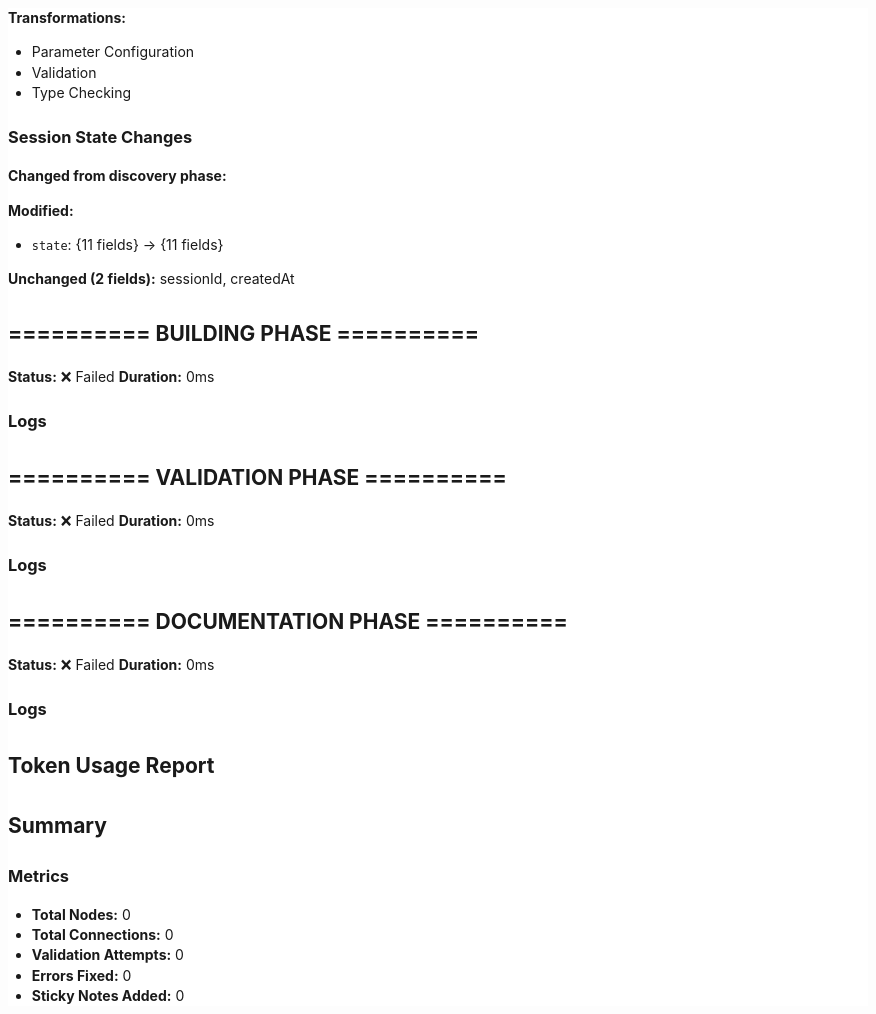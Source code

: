 **Transformations:**
- Parameter Configuration
- Validation
- Type Checking

### Session State Changes
**Changed from discovery phase:**

**Modified:**
- `state`: {11 fields} → {11 fields}

**Unchanged (2 fields):** sessionId, createdAt

## ========== BUILDING PHASE ==========

**Status:** ❌ Failed
**Duration:** 0ms

### Logs
```
```

## ========== VALIDATION PHASE ==========

**Status:** ❌ Failed
**Duration:** 0ms

### Logs
```
```

## ========== DOCUMENTATION PHASE ==========

**Status:** ❌ Failed
**Duration:** 0ms

### Logs
```
```

## Token Usage Report

## Summary

### Metrics
- **Total Nodes:** 0
- **Total Connections:** 0
- **Validation Attempts:** 0
- **Errors Fixed:** 0
- **Sticky Notes Added:** 0
